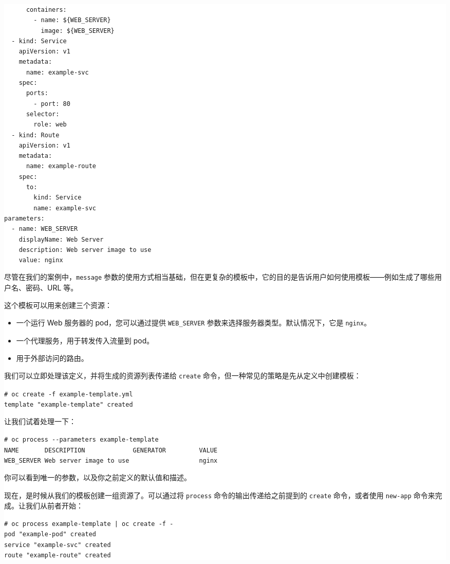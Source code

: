 ```
      containers:
        - name: ${WEB_SERVER}
          image: ${WEB_SERVER}
  - kind: Service
    apiVersion: v1
    metadata:
      name: example-svc
    spec:
      ports:
        - port: 80
      selector:
        role: web
  - kind: Route
    apiVersion: v1
    metadata:
      name: example-route
    spec:
      to:
        kind: Service
        name: example-svc
parameters:
  - name: WEB_SERVER
    displayName: Web Server
    description: Web server image to use
    value: nginx
```

尽管在我们的案例中，`message` 参数的使用方式相当基础，但在更复杂的模板中，它的目的是告诉用户如何使用模板——例如生成了哪些用户名、密码、URL 等。

这个模板可以用来创建三个资源：

+   一个运行 Web 服务器的 pod，您可以通过提供 `WEB_SERVER` 参数来选择服务器类型。默认情况下，它是 `nginx`。

+   一个代理服务，用于转发传入流量到 pod。

+   用于外部访问的路由。

我们可以立即处理该定义，并将生成的资源列表传递给 `create` 命令，但一种常见的策略是先从定义中创建模板：

```
# oc create -f example-template.yml 
template "example-template" created
```

让我们试着处理一下：

```
# oc process --parameters example-template
NAME       DESCRIPTION             GENERATOR         VALUE
WEB_SERVER Web server image to use                   nginx
```

你可以看到唯一的参数，以及你之前定义的默认值和描述。

现在，是时候从我们的模板创建一组资源了。可以通过将 `process` 命令的输出传递给之前提到的 `create` 命令，或者使用 `new-app` 命令来完成。让我们从前者开始：

```
# oc process example-template | oc create -f -
pod "example-pod" created
service "example-svc" created
route "example-route" created
```
